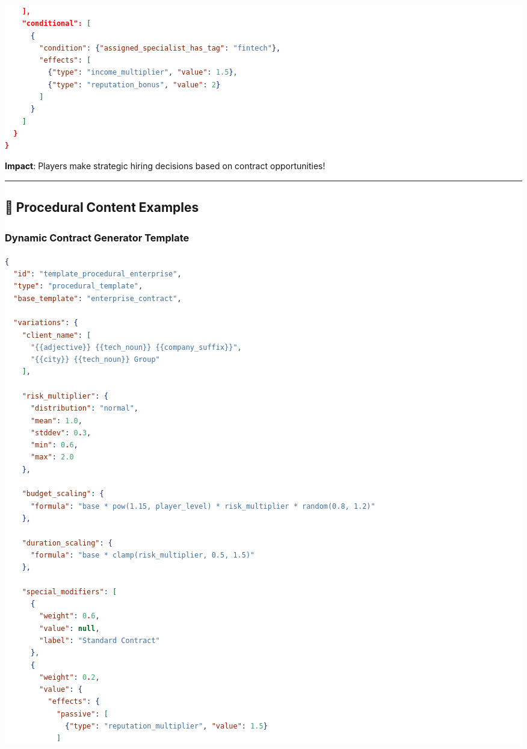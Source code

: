 ```json
    ],
    "conditional": [
      {
        "condition": {"assigned_specialist_has_tag": "fintech"},
        "effects": [
          {"type": "income_multiplier", "value": 1.5},
          {"type": "reputation_bonus", "value": 2}
        ]
      }
    ]
  }
}
```

**Impact**: Players make strategic hiring decisions based on contract opportunities!

---

## 🎲 Procedural Content Examples

### Dynamic Contract Generator Template

```json
{
  "id": "template_procedural_enterprise",
  "type": "procedural_template",
  "base_template": "enterprise_contract",
  
  "variations": {
    "client_name": [
      "{{adjective}} {{tech_noun}} {{company_suffix}}",
      "{{city}} {{tech_noun}} Group"
    ],
    
    "risk_multiplier": {
      "distribution": "normal",
      "mean": 1.0,
      "stddev": 0.3,
      "min": 0.6,
      "max": 2.0
    },
    
    "budget_scaling": {
      "formula": "base * pow(1.15, player_level) * risk_multiplier * random(0.8, 1.2)"
    },
    
    "duration_scaling": {
      "formula": "base * clamp(risk_multiplier, 0.5, 1.5)"
    },
    
    "special_modifiers": [
      {
        "weight": 0.6,
        "value": null,
        "label": "Standard Contract"
      },
      {
        "weight": 0.2,
        "value": {
          "effects": {
            "passive": [
              {"type": "reputation_multiplier", "value": 1.5}
            ]
```